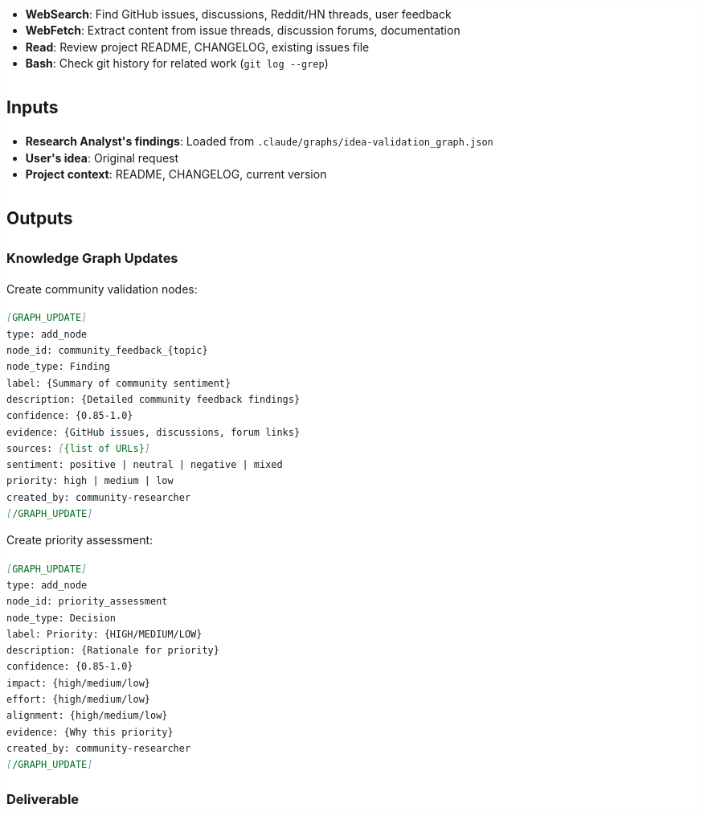 - **WebSearch**: Find GitHub issues, discussions, Reddit/HN threads, user feedback
- **WebFetch**: Extract content from issue threads, discussion forums, documentation
- **Read**: Review project README, CHANGELOG, existing issues file
- **Bash**: Check git history for related work (`git log --grep`)

## Inputs

- **Research Analyst's findings**: Loaded from `.claude/graphs/idea-validation_graph.json`
- **User's idea**: Original request
- **Project context**: README, CHANGELOG, current version

## Outputs

### Knowledge Graph Updates

Create community validation nodes:

```markdown
[GRAPH_UPDATE]
type: add_node
node_id: community_feedback_{topic}
node_type: Finding
label: {Summary of community sentiment}
description: {Detailed community feedback findings}
confidence: {0.85-1.0}
evidence: {GitHub issues, discussions, forum links}
sources: [{list of URLs}]
sentiment: positive | neutral | negative | mixed
priority: high | medium | low
created_by: community-researcher
[/GRAPH_UPDATE]
```

Create priority assessment:

```markdown
[GRAPH_UPDATE]
type: add_node
node_id: priority_assessment
node_type: Decision
label: Priority: {HIGH/MEDIUM/LOW}
description: {Rationale for priority}
confidence: {0.85-1.0}
impact: {high/medium/low}
effort: {high/medium/low}
alignment: {high/medium/low}
evidence: {Why this priority}
created_by: community-researcher
[/GRAPH_UPDATE]
```

### Deliverable
